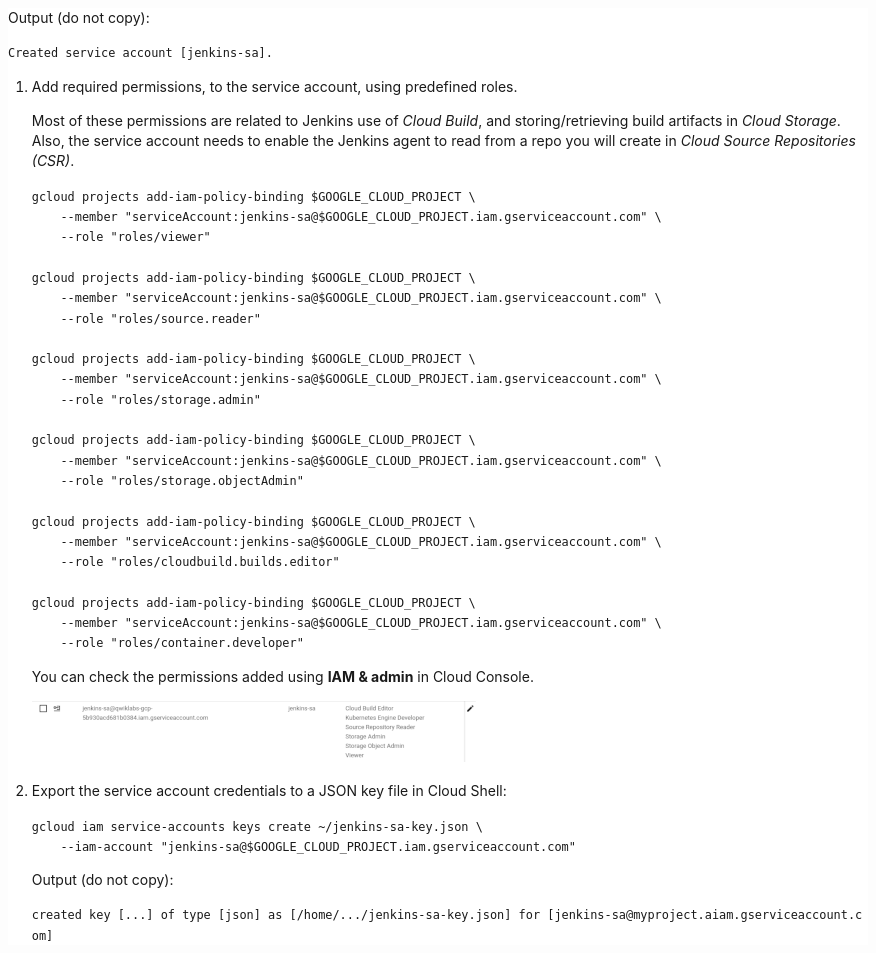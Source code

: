    Output (do not copy):

   ```output
   Created service account [jenkins-sa].
   ```

1. Add required permissions, to the service account, using predefined roles.

   Most of these permissions are related to Jenkins use of _Cloud Build_, and
   storing/retrieving build artifacts in _Cloud Storage_. Also, the
   service account needs to enable the Jenkins agent to read from a repo
   you will create in _Cloud Source Repositories (CSR)_.

   ```shell
   gcloud projects add-iam-policy-binding $GOOGLE_CLOUD_PROJECT \
       --member "serviceAccount:jenkins-sa@$GOOGLE_CLOUD_PROJECT.iam.gserviceaccount.com" \
       --role "roles/viewer"

   gcloud projects add-iam-policy-binding $GOOGLE_CLOUD_PROJECT \
       --member "serviceAccount:jenkins-sa@$GOOGLE_CLOUD_PROJECT.iam.gserviceaccount.com" \
       --role "roles/source.reader"

   gcloud projects add-iam-policy-binding $GOOGLE_CLOUD_PROJECT \
       --member "serviceAccount:jenkins-sa@$GOOGLE_CLOUD_PROJECT.iam.gserviceaccount.com" \
       --role "roles/storage.admin"

   gcloud projects add-iam-policy-binding $GOOGLE_CLOUD_PROJECT \
       --member "serviceAccount:jenkins-sa@$GOOGLE_CLOUD_PROJECT.iam.gserviceaccount.com" \
       --role "roles/storage.objectAdmin"

   gcloud projects add-iam-policy-binding $GOOGLE_CLOUD_PROJECT \
       --member "serviceAccount:jenkins-sa@$GOOGLE_CLOUD_PROJECT.iam.gserviceaccount.com" \
       --role "roles/cloudbuild.builds.editor"

   gcloud projects add-iam-policy-binding $GOOGLE_CLOUD_PROJECT \
       --member "serviceAccount:jenkins-sa@$GOOGLE_CLOUD_PROJECT.iam.gserviceaccount.com" \
       --role "roles/container.developer"
   ```

   You can check the permissions added using __IAM & admin__ in Cloud Console.

   ![](docs/img/jenkins_sa_iam.png)

1. Export the service account credentials to a JSON key file in Cloud Shell:

   ```shell
   gcloud iam service-accounts keys create ~/jenkins-sa-key.json \
       --iam-account "jenkins-sa@$GOOGLE_CLOUD_PROJECT.iam.gserviceaccount.com"
   ```

   Output (do not copy):

   ```output
   created key [...] of type [json] as [/home/.../jenkins-sa-key.json] for [jenkins-sa@myproject.aiam.gserviceaccount.com]
   ```
